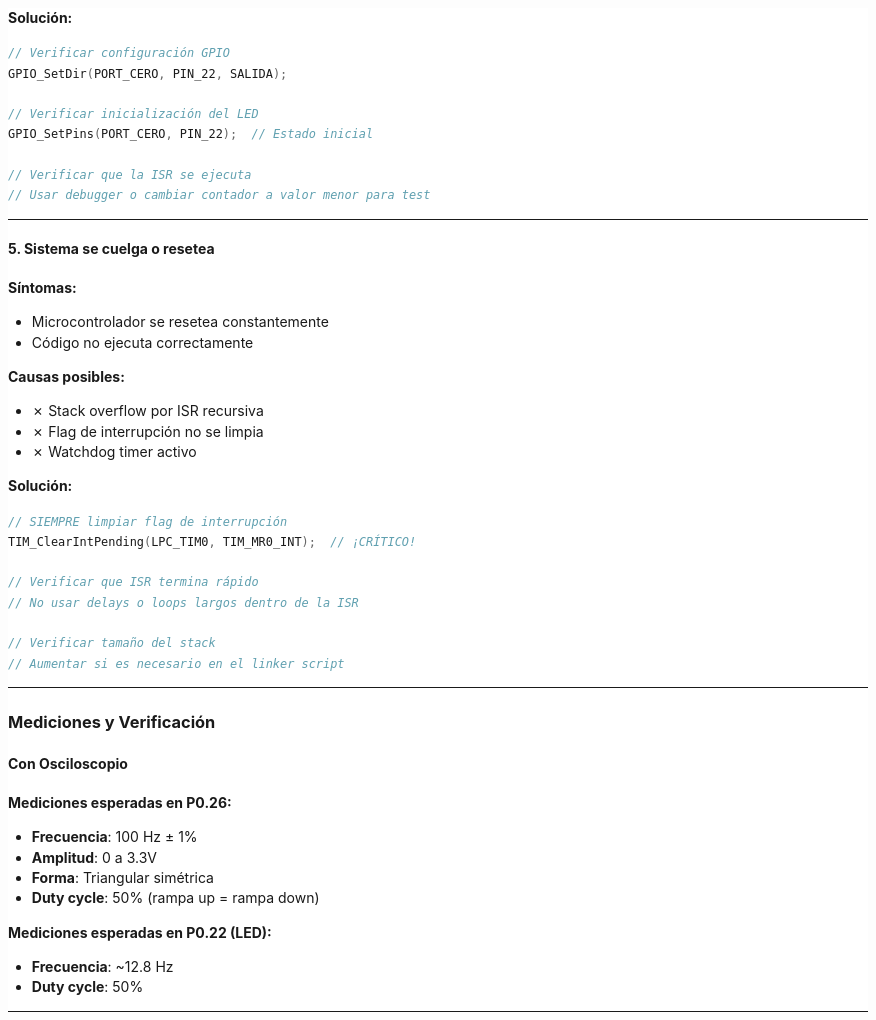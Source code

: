 **Solución:**
```c
// Verificar configuración GPIO
GPIO_SetDir(PORT_CERO, PIN_22, SALIDA);

// Verificar inicialización del LED
GPIO_SetPins(PORT_CERO, PIN_22);  // Estado inicial

// Verificar que la ISR se ejecuta
// Usar debugger o cambiar contador a valor menor para test
```

---

#### 5. Sistema se cuelga o resetea

**Síntomas:**
- Microcontrolador se resetea constantemente
- Código no ejecuta correctamente

**Causas posibles:**
- ✗ Stack overflow por ISR recursiva
- ✗ Flag de interrupción no se limpia
- ✗ Watchdog timer activo

**Solución:**
```c
// SIEMPRE limpiar flag de interrupción
TIM_ClearIntPending(LPC_TIM0, TIM_MR0_INT);  // ¡CRÍTICO!

// Verificar que ISR termina rápido
// No usar delays o loops largos dentro de la ISR

// Verificar tamaño del stack
// Aumentar si es necesario en el linker script
```

---

### Mediciones y Verificación

#### Con Osciloscopio

**Mediciones esperadas en P0.26:**
- **Frecuencia**: 100 Hz ± 1%
- **Amplitud**: 0 a 3.3V
- **Forma**: Triangular simétrica
- **Duty cycle**: 50% (rampa up = rampa down)

**Mediciones esperadas en P0.22 (LED):**
- **Frecuencia**: ~12.8 Hz
- **Duty cycle**: 50%

---
